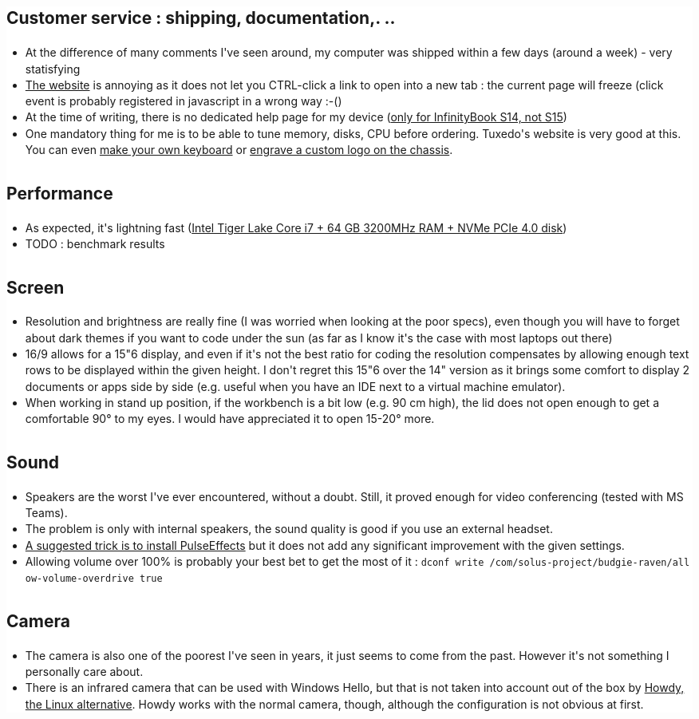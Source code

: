 ## Customer service : shipping, documentation,. ..

- At the difference of many comments I've seen around, my computer was shipped within a few days (around a week) - very statisfying
- [The website](https://tuxedocomputers.com) is annoying as it does not let you CTRL-click a link to open into a new tab : the current page will freeze (click event is probably registered in javascript in a wrong way :-()
- At the time of writing, there is no dedicated help page for my device ([only for InfinityBook S14, not S15](https://www.tuxedocomputers.com/en/Infos/Help-Support/Help-for-my-device/TUXEDO-InfinityBook-Series.tuxedo))
- One mandatory thing for me is to be able to tune memory, disks, CPU before ordering. Tuxedo's website is very good at this. You can even [make your own keyboard](https://www.youtube.com/watch?v=6wrwNaS5dw4&t=38) or [engrave a custom logo on the chassis](https://www.tuxedocomputers.com/en/Individual-Keyboards.tuxedo).

## Performance

- As expected, it's lightning fast ([Intel Tiger Lake Core i7 + 64 GB 3200MHz RAM + NVMe PCIe 4.0 disk](https://linux-hardware.org/?probe=aabe23e7a8))
- TODO : benchmark results

## Screen

- Resolution and brightness are really fine (I was worried when looking at the poor specs), even though you will have to forget about dark themes if you want to code under the sun (as far as I know it's the case with most laptops out there)
- 16/9 allows for a 15"6 display, and even if it's not the best ratio for coding the resolution compensates by allowing enough text rows to be displayed within the given height. I don't regret this 15"6 over the 14" version as it brings some comfort to display 2 documents or apps side by side (e.g. useful when you have an IDE next to a virtual machine emulator).
- When working in stand up position, if the workbench is a bit low (e.g. 90 cm high), the lid does not open enough to get a comfortable 90° to my eyes. I would have appreciated it to open 15-20° more.

## Sound

- Speakers are the worst I've ever encountered, without a doubt. Still, it proved enough for video conferencing (tested with MS Teams).
- The problem is only with internal speakers, the sound quality is good if you use an external headset.
- [A suggested trick is to install PulseEffects](https://github.com/tuxedocomputers/pulseeffects-presets) but it does not add any significant improvement with the given settings.
- Allowing volume over 100% is probably your best bet to get the most of it : `dconf write /com/solus-project/budgie-raven/allow-volume-overdrive true`

## Camera

- The camera is also one of the poorest I've seen in years, it just seems to come from the past. However it's not something I personally care about.
- There is an infrared camera that can be used with Windows Hello, but that is not taken into account out of the box by [Howdy, the Linux alternative](https://github.com/boltgolt/howdy). Howdy works with the normal camera, though, although the configuration is not obvious at first.
